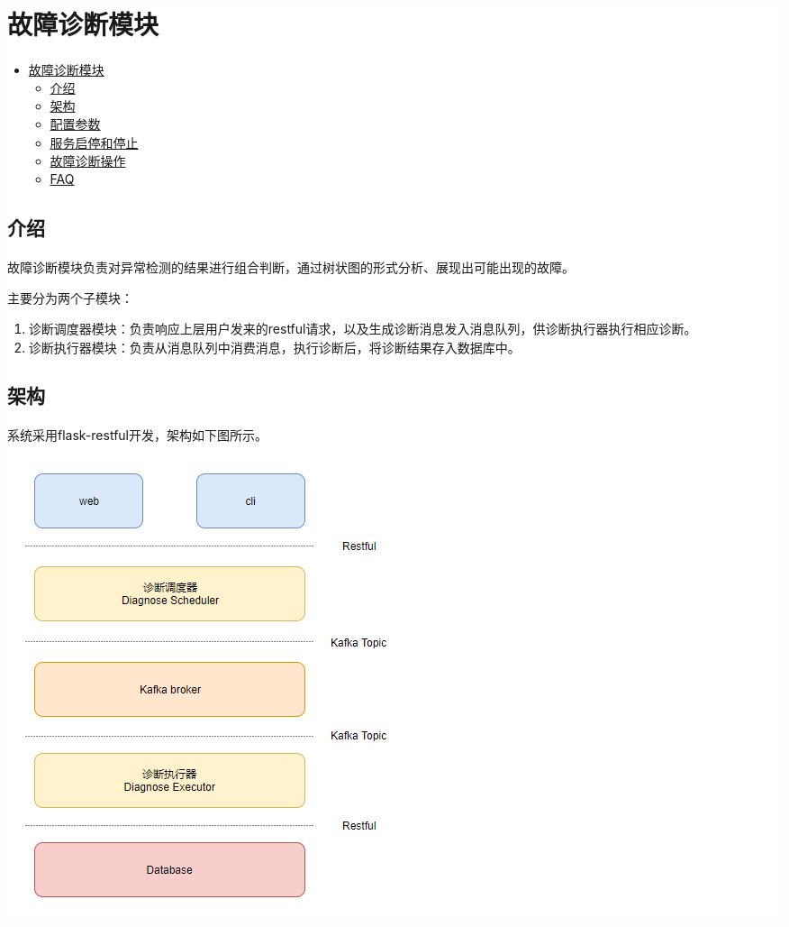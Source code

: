 # 故障诊断模块



- [故障诊断模块](#故障诊断模块)
  - [介绍](#介绍)
  - [架构](#架构)
  - [配置参数](#配置参数)
  - [服务启停和停止](#服务启动和停止)
  - [故障诊断操作](#诊断操作)
  - [FAQ](#FAQ)



## 介绍

故障诊断模块负责对异常检测的结果进行组合判断，通过树状图的形式分析、展现出可能出现的故障。

主要分为两个子模块：

1. 诊断调度器模块：负责响应上层用户发来的restful请求，以及生成诊断消息发入消息队列，供诊断执行器执行相应诊断。
2. 诊断执行器模块：负责从消息队列中消费消息，执行诊断后，将诊断结果存入数据库中。

## 架构

系统采用flask-restful开发，架构如下图所示。

![arch](./pic/诊断图片.png)
